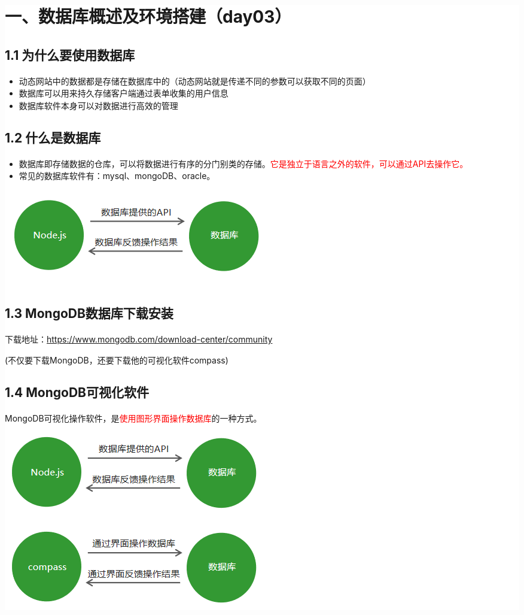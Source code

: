 # 一、数据库概述及环境搭建（day03）

## 1.1  为什么要使用数据库

* 动态网站中的数据都是存储在数据库中的（动态网站就是传递不同的参数可以获取不同的页面）
* 数据库可以用来持久存储客户端通过表单收集的用户信息
* 数据库软件本身可以对数据进行高效的管理



## 1.2 什么是数据库

* 数据库即存储数据的仓库，可以将数据进行有序的分门别类的存储。<font color=red>它是独立于语言之外的软件，可以通过API去操作它。</font>
* 常见的数据库软件有：mysql、mongoDB、oracle。

![08](img/08.PNG)

## 1.3 MongoDB数据库下载安装

下载地址：https://www.mongodb.com/download-center/community

(不仅要下载MongoDB，还要下载他的可视化软件compass)



## 1.4 MongoDB可视化软件

MongoDB可视化操作软件，是<font color=red>使用图形界面操作数据库</font>的一种方式。

![09](img/09.PNG) 
